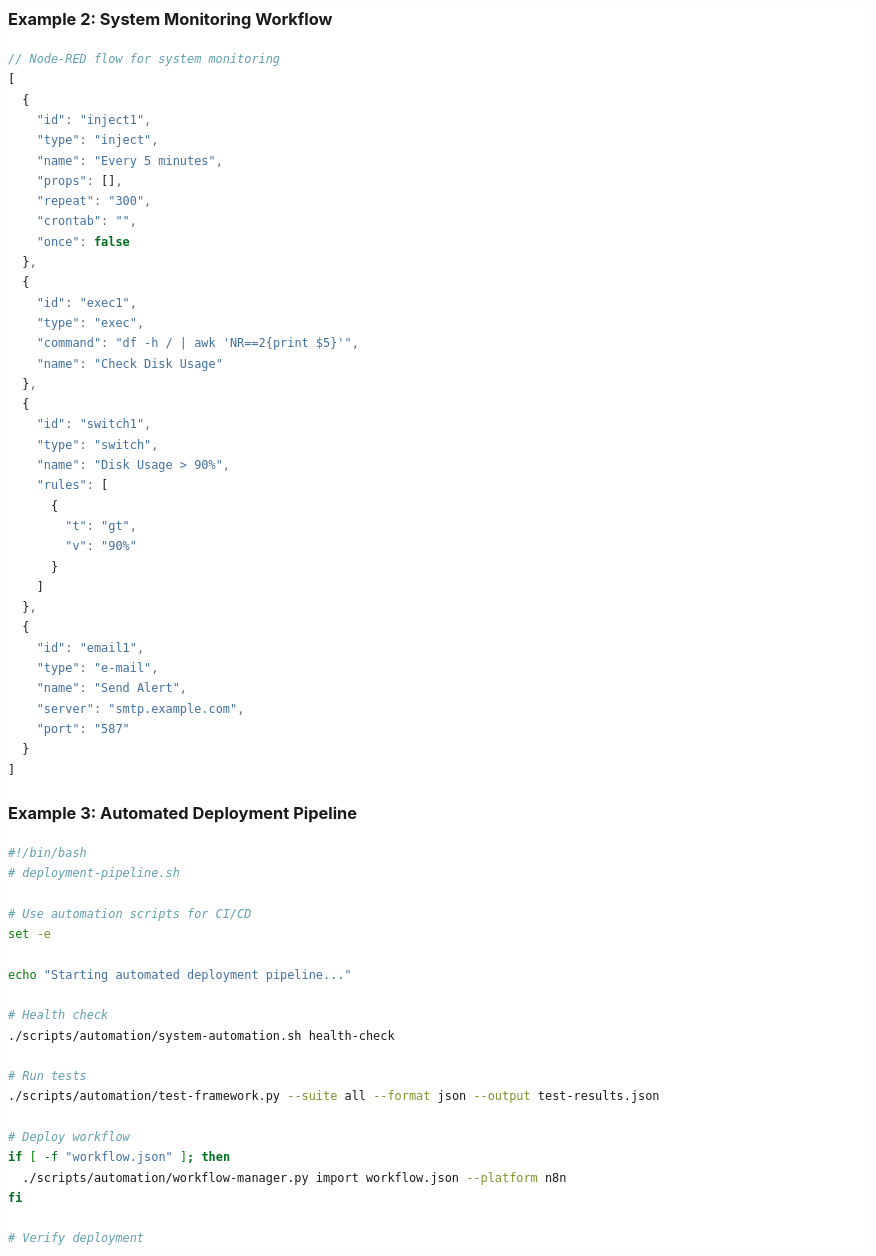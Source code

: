 ### Example 2: System Monitoring Workflow

```javascript
// Node-RED flow for system monitoring
[
  {
    "id": "inject1",
    "type": "inject",
    "name": "Every 5 minutes",
    "props": [],
    "repeat": "300",
    "crontab": "",
    "once": false
  },
  {
    "id": "exec1",
    "type": "exec",
    "command": "df -h / | awk 'NR==2{print $5}'",
    "name": "Check Disk Usage"
  },
  {
    "id": "switch1",
    "type": "switch",
    "name": "Disk Usage > 90%",
    "rules": [
      {
        "t": "gt",
        "v": "90%"
      }
    ]
  },
  {
    "id": "email1",
    "type": "e-mail",
    "name": "Send Alert",
    "server": "smtp.example.com",
    "port": "587"
  }
]
```

### Example 3: Automated Deployment Pipeline

```bash
#!/bin/bash
# deployment-pipeline.sh

# Use automation scripts for CI/CD
set -e

echo "Starting automated deployment pipeline..."

# Health check
./scripts/automation/system-automation.sh health-check

# Run tests
./scripts/automation/test-framework.py --suite all --format json --output test-results.json

# Deploy workflow
if [ -f "workflow.json" ]; then
  ./scripts/automation/workflow-manager.py import workflow.json --platform n8n
fi

# Verify deployment
```